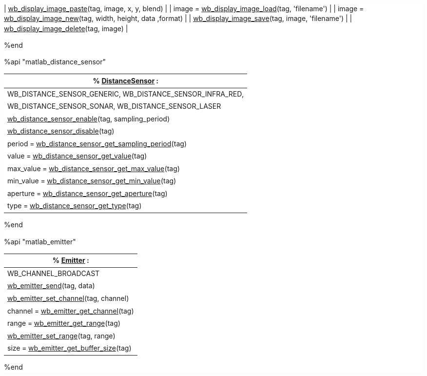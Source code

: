 | [wb\_display\_image\_paste](display.md#wb_display_image_new)(tag, image, x, y, blend)                |
| image = [wb\_display\_image\_load](display.md#wb_display_image_new)(tag, 'filename')                 |
| image = [wb\_display\_image\_new](display.md#wb_display_image_new)(tag, width, height, data ,format) |
| [wb\_display\_image\_save](display.md#wb_display_image_new)(tag, image, 'filename')                  |
| [wb\_display\_image\_delete](display.md#wb_display_image_new)(tag, image)                            |

%end

%api "matlab_distance_sensor"

| % [DistanceSensor](distancesensor.md) :                                                                       |
| ------------------------------------------------------------------------------------------------------------- |
| WB\_DISTANCE\_SENSOR\_GENERIC, WB\_DISTANCE\_SENSOR\_INFRA\_RED,                                              |
| WB\_DISTANCE\_SENSOR\_SONAR, WB\_DISTANCE\_SENSOR\_LASER                                                      |
| [wb\_distance\_sensor\_enable](distancesensor.md#wb_distance_sensor_get_value)(tag, sampling_period)          |
| [wb\_distance\_sensor\_disable](distancesensor.md#wb_distance_sensor_get_value)(tag)                          |
| period = [wb\_distance\_sensor\_get\_sampling\_period](distancesensor.md#wb_distance_sensor_get_value)(tag)   |
| value = [wb\_distance\_sensor\_get\_value](distancesensor.md#wb_distance_sensor_get_value)(tag)               |
| max\_value = [wb\_distance\_sensor\_get\_max\_value](distancesensor.md#wb_distance_sensor_get_max_value)(tag) |
| min\_value = [wb\_distance\_sensor\_get\_min\_value](distancesensor.md#wb_distance_sensor_get_max_value)(tag) |
| aperture = [wb\_distance\_sensor\_get\_aperture](distancesensor.md#wb_distance_sensor_get_max_value)(tag)     |
| type = [wb\_distance\_sensor\_get\_type](distancesensor.md#wb_distance_sensor_get_value)(tag)                 |

%end

%api "matlab_emitter"

| % [Emitter](emitter.md) :                                                           |
| ----------------------------------------------------------------------------------- |
| WB\_CHANNEL\_BROADCAST                                                              |
| [wb\_emitter\_send](emitter.md#wb_emitter_send)(tag, data)                          |
| [wb\_emitter\_set\_channel](emitter.md#wb_emitter_set_channel)(tag, channel)        |
| channel = [wb\_emitter\_get\_channel](emitter.md#wb_emitter_set_channel)(tag)       |
| range = [wb\_emitter\_get\_range](emitter.md#wb_emitter_set_range)(tag)             |
| [wb\_emitter\_set\_range](emitter.md#wb_emitter_set_range)(tag, range)              |
| size = [wb\_emitter\_get\_buffer\_size](emitter.md#wb_emitter_get_buffer_size)(tag) |

%end
